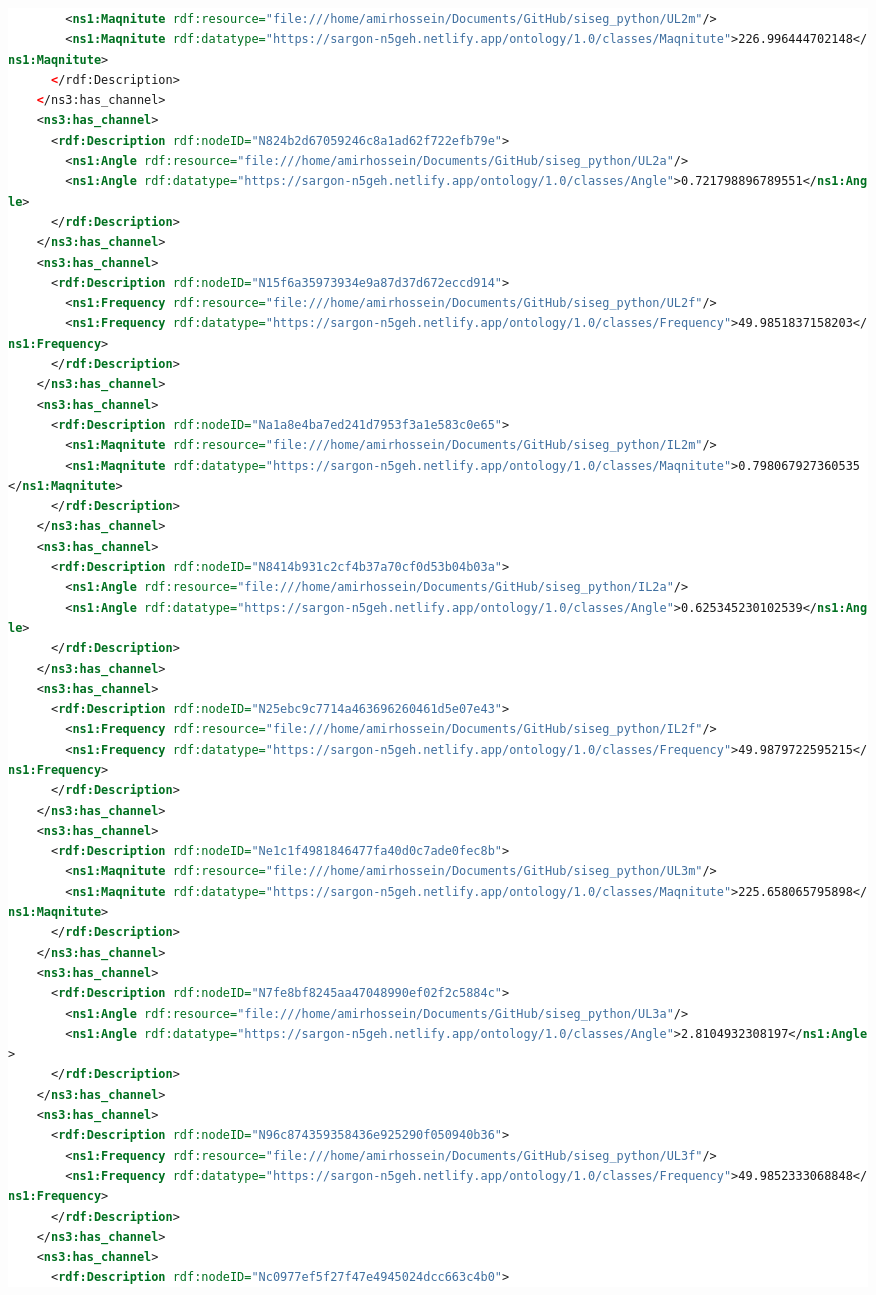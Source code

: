 ```xml
        <ns1:Maqnitute rdf:resource="file:///home/amirhossein/Documents/GitHub/siseg_python/UL2m"/>
        <ns1:Maqnitute rdf:datatype="https://sargon-n5geh.netlify.app/ontology/1.0/classes/Maqnitute">226.996444702148</ns1:Maqnitute>
      </rdf:Description>
    </ns3:has_channel>
    <ns3:has_channel>
      <rdf:Description rdf:nodeID="N824b2d67059246c8a1ad62f722efb79e">
        <ns1:Angle rdf:resource="file:///home/amirhossein/Documents/GitHub/siseg_python/UL2a"/>
        <ns1:Angle rdf:datatype="https://sargon-n5geh.netlify.app/ontology/1.0/classes/Angle">0.721798896789551</ns1:Angle>
      </rdf:Description>
    </ns3:has_channel>
    <ns3:has_channel>
      <rdf:Description rdf:nodeID="N15f6a35973934e9a87d37d672eccd914">
        <ns1:Frequency rdf:resource="file:///home/amirhossein/Documents/GitHub/siseg_python/UL2f"/>
        <ns1:Frequency rdf:datatype="https://sargon-n5geh.netlify.app/ontology/1.0/classes/Frequency">49.9851837158203</ns1:Frequency>
      </rdf:Description>
    </ns3:has_channel>
    <ns3:has_channel>
      <rdf:Description rdf:nodeID="Na1a8e4ba7ed241d7953f3a1e583c0e65">
        <ns1:Maqnitute rdf:resource="file:///home/amirhossein/Documents/GitHub/siseg_python/IL2m"/>
        <ns1:Maqnitute rdf:datatype="https://sargon-n5geh.netlify.app/ontology/1.0/classes/Maqnitute">0.798067927360535</ns1:Maqnitute>
      </rdf:Description>
    </ns3:has_channel>
    <ns3:has_channel>
      <rdf:Description rdf:nodeID="N8414b931c2cf4b37a70cf0d53b04b03a">
        <ns1:Angle rdf:resource="file:///home/amirhossein/Documents/GitHub/siseg_python/IL2a"/>
        <ns1:Angle rdf:datatype="https://sargon-n5geh.netlify.app/ontology/1.0/classes/Angle">0.625345230102539</ns1:Angle>
      </rdf:Description>
    </ns3:has_channel>
    <ns3:has_channel>
      <rdf:Description rdf:nodeID="N25ebc9c7714a463696260461d5e07e43">
        <ns1:Frequency rdf:resource="file:///home/amirhossein/Documents/GitHub/siseg_python/IL2f"/>
        <ns1:Frequency rdf:datatype="https://sargon-n5geh.netlify.app/ontology/1.0/classes/Frequency">49.9879722595215</ns1:Frequency>
      </rdf:Description>
    </ns3:has_channel>
    <ns3:has_channel>
      <rdf:Description rdf:nodeID="Ne1c1f4981846477fa40d0c7ade0fec8b">
        <ns1:Maqnitute rdf:resource="file:///home/amirhossein/Documents/GitHub/siseg_python/UL3m"/>
        <ns1:Maqnitute rdf:datatype="https://sargon-n5geh.netlify.app/ontology/1.0/classes/Maqnitute">225.658065795898</ns1:Maqnitute>
      </rdf:Description>
    </ns3:has_channel>
    <ns3:has_channel>
      <rdf:Description rdf:nodeID="N7fe8bf8245aa47048990ef02f2c5884c">
        <ns1:Angle rdf:resource="file:///home/amirhossein/Documents/GitHub/siseg_python/UL3a"/>
        <ns1:Angle rdf:datatype="https://sargon-n5geh.netlify.app/ontology/1.0/classes/Angle">2.8104932308197</ns1:Angle>
      </rdf:Description>
    </ns3:has_channel>
    <ns3:has_channel>
      <rdf:Description rdf:nodeID="N96c874359358436e925290f050940b36">
        <ns1:Frequency rdf:resource="file:///home/amirhossein/Documents/GitHub/siseg_python/UL3f"/>
        <ns1:Frequency rdf:datatype="https://sargon-n5geh.netlify.app/ontology/1.0/classes/Frequency">49.9852333068848</ns1:Frequency>
      </rdf:Description>
    </ns3:has_channel>
    <ns3:has_channel>
      <rdf:Description rdf:nodeID="Nc0977ef5f27f47e4945024dcc663c4b0">
```